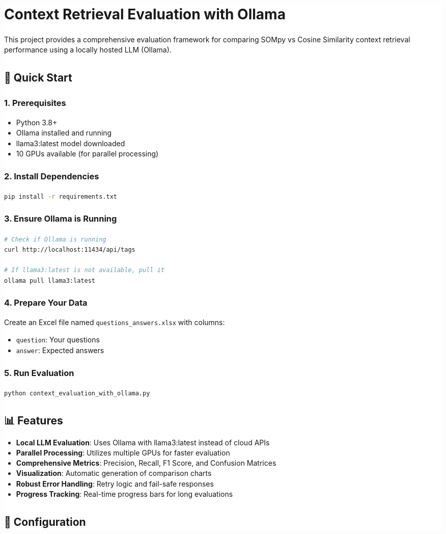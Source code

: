 # Context Retrieval Evaluation with Ollama

This project provides a comprehensive evaluation framework for comparing SOMpy vs Cosine Similarity context retrieval performance using a locally hosted LLM (Ollama).

## 🚀 Quick Start

### 1. Prerequisites

- Python 3.8+
- Ollama installed and running
- llama3:latest model downloaded
- 10 GPUs available (for parallel processing)

### 2. Install Dependencies

```bash
pip install -r requirements.txt
```

### 3. Ensure Ollama is Running

```bash
# Check if Ollama is running
curl http://localhost:11434/api/tags

# If llama3:latest is not available, pull it
ollama pull llama3:latest
```

### 4. Prepare Your Data

Create an Excel file named `questions_answers.xlsx` with columns:
- `question`: Your questions
- `answer`: Expected answers

### 5. Run Evaluation

```bash
python context_evaluation_with_ollama.py
```

## 📊 Features

- **Local LLM Evaluation**: Uses Ollama with llama3:latest instead of cloud APIs
- **Parallel Processing**: Utilizes multiple GPUs for faster evaluation
- **Comprehensive Metrics**: Precision, Recall, F1 Score, and Confusion Matrices
- **Visualization**: Automatic generation of comparison charts
- **Robust Error Handling**: Retry logic and fail-safe responses
- **Progress Tracking**: Real-time progress bars for long evaluations

## 🔧 Configuration
